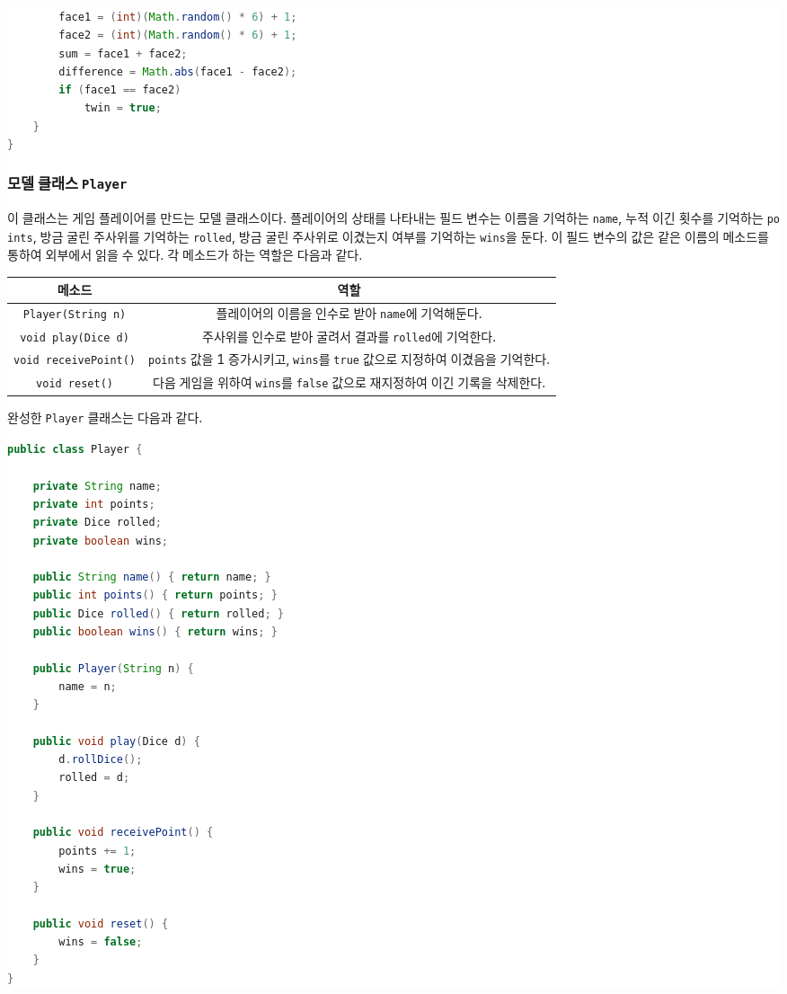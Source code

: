 ```java
		face1 = (int)(Math.random() * 6) + 1;
		face2 = (int)(Math.random() * 6) + 1;
		sum = face1 + face2;
		difference = Math.abs(face1 - face2);
		if (face1 == face2)
			twin = true;
	}
}
```

### 모델 클래스 `Player`

이 클래스는 게임 플레이어를 만드는 모델 클래스이다.
플레이어의 상태를 나타내는 필드 변수는 이름을 기억하는 `name`, 누적 이긴 횟수를 기억하는 `points`, 방금 굴린 주사위를 기억하는 `rolled`, 방금 굴린 주사위로 이겼는지 여부를 기억하는 `wins`을 둔다.
이 필드 변수의 값은 같은 이름의 메소드를 통하여 외부에서 읽을 수 있다.
각 메소드가 하는 역할은 다음과 같다.

| 메소드 | 역할 |
|:---:|:---:|
| `Player(String n)` | 플레이어의 이름을 인수로 받아 `name`에 기억해둔다. |
| `void play(Dice d)` | 주사위를 인수로 받아 굴려서 결과를 `rolled`에 기억한다. |
| `void receivePoint()` | `points` 값을 1 증가시키고, `wins`를 `true` 값으로 지정하여 이겼음을 기억한다. |
| `void reset()` | 다음 게임을 위하여 `wins`를 `false` 값으로 재지정하여 이긴 기록을 삭제한다. |

완성한 `Player` 클래스는 다음과 같다.

```java
public class Player {

	private String name;
	private int points;
	private Dice rolled;
	private boolean wins;

	public String name() { return name; }
	public int points() { return points; }
	public Dice rolled() { return rolled; }
	public boolean wins() { return wins; }

	public Player(String n) {
		name = n;
	}

	public void play(Dice d) {
		d.rollDice();
		rolled = d;
	}

	public void receivePoint() {
		points += 1;
		wins = true;
	}

	public void reset() {
		wins = false;
	}
}
```

